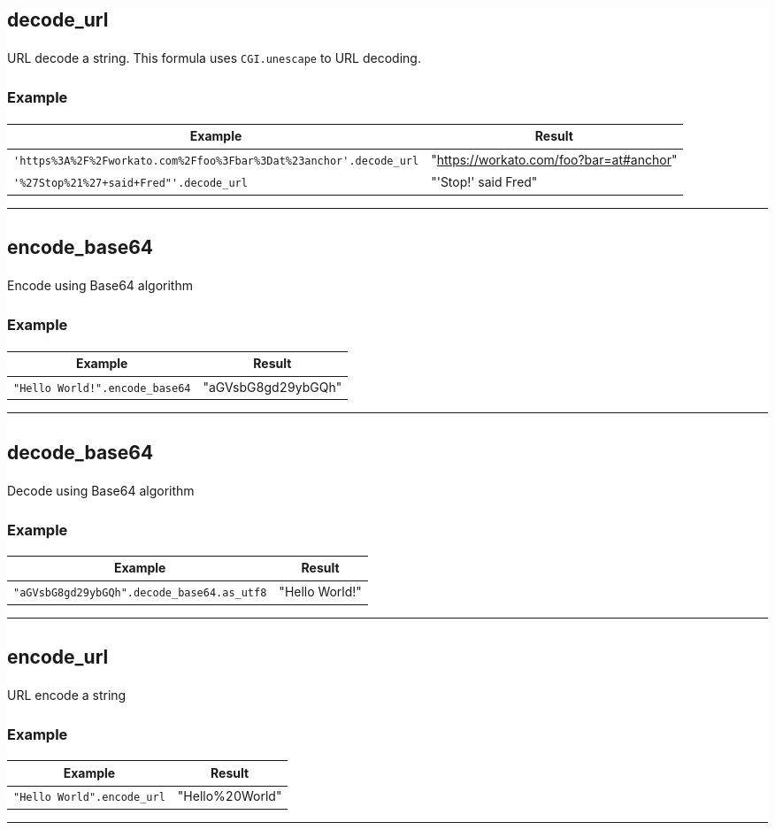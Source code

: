 
## decode_url

URL decode a string. This formula uses `CGI.unescape` to URL decoding.

### Example

| Example                                                            | Result                                  |
| ------------------------------------------------------------------ | --------------------------------------- |
| `'https%3A%2F%2Fworkato.com%2Ffoo%3Fbar%3Dat%23anchor'.decode_url` | "https://workato.com/foo?bar=at#anchor" |
| `'%27Stop%21%27+said+Fred"'.decode_url`                            | "'Stop!' said Fred"                     |

---

## encode_base64

Encode using Base64 algorithm

### Example

| Example                        | Result             |
| ------------------------------ | ------------------ |
| `"Hello World!".encode_base64` | "aGVsbG8gd29ybGQh" |

---

## decode_base64

Decode using Base64 algorithm

### Example

| Example                                    | Result         |
| ------------------------------------------ | -------------- |
| `"aGVsbG8gd29ybGQh".decode_base64.as_utf8` | "Hello World!" |

---

## encode_url

URL encode a string

### Example

| Example                    | Result          |
| -------------------------- | --------------- |
| `"Hello World".encode_url` | "Hello%20World" |

---

